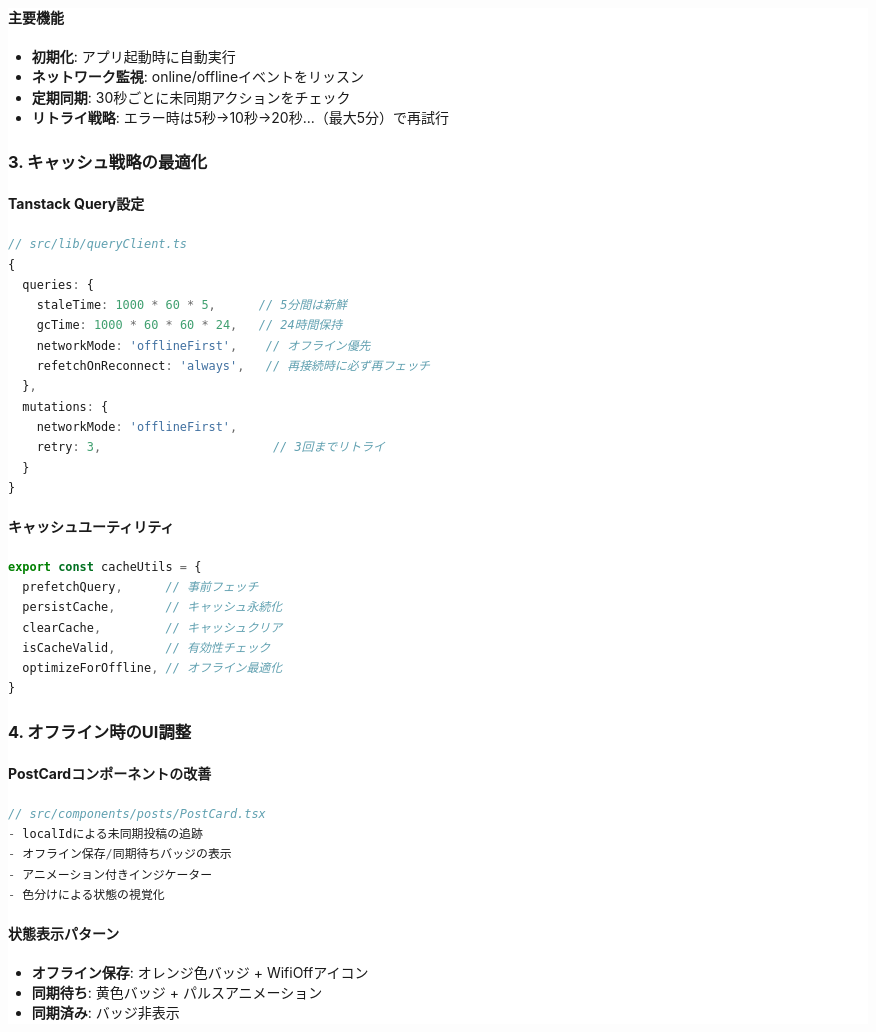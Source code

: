 #### 主要機能
- **初期化**: アプリ起動時に自動実行
- **ネットワーク監視**: online/offlineイベントをリッスン
- **定期同期**: 30秒ごとに未同期アクションをチェック
- **リトライ戦略**: エラー時は5秒→10秒→20秒...（最大5分）で再試行

### 3. キャッシュ戦略の最適化

#### Tanstack Query設定
```typescript
// src/lib/queryClient.ts
{
  queries: {
    staleTime: 1000 * 60 * 5,      // 5分間は新鮮
    gcTime: 1000 * 60 * 60 * 24,   // 24時間保持
    networkMode: 'offlineFirst',    // オフライン優先
    refetchOnReconnect: 'always',   // 再接続時に必ず再フェッチ
  },
  mutations: {
    networkMode: 'offlineFirst',
    retry: 3,                        // 3回までリトライ
  }
}
```

#### キャッシュユーティリティ
```typescript
export const cacheUtils = {
  prefetchQuery,      // 事前フェッチ
  persistCache,       // キャッシュ永続化
  clearCache,         // キャッシュクリア
  isCacheValid,       // 有効性チェック
  optimizeForOffline, // オフライン最適化
}
```

### 4. オフライン時のUI調整

#### PostCardコンポーネントの改善
```typescript
// src/components/posts/PostCard.tsx
- localIdによる未同期投稿の追跡
- オフライン保存/同期待ちバッジの表示
- アニメーション付きインジケーター
- 色分けによる状態の視覚化
```

#### 状態表示パターン
- **オフライン保存**: オレンジ色バッジ + WifiOffアイコン
- **同期待ち**: 黄色バッジ + パルスアニメーション
- **同期済み**: バッジ非表示
